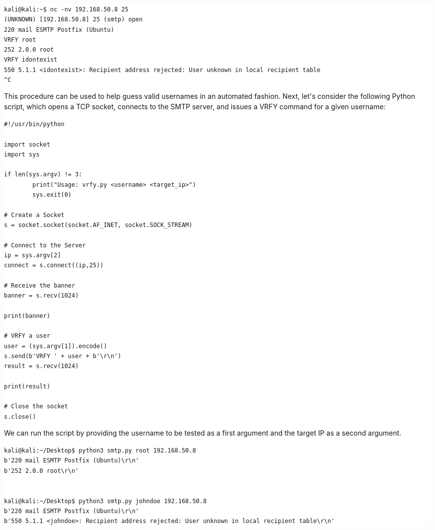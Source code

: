 ```
kali@kali:~$ nc -nv 192.168.50.8 25
(UNKNOWN) [192.168.50.8] 25 (smtp) open
220 mail ESMTP Postfix (Ubuntu)
VRFY root
252 2.0.0 root
VRFY idontexist
550 5.1.1 <idontexist>: Recipient address rejected: User unknown in local recipient table
^C
```
This procedure can be used to help guess valid usernames in an automated fashion. Next, let's consider the following Python script, which opens a TCP socket, connects to the SMTP server, and issues a VRFY command for a given username:

```
#!/usr/bin/python

import socket
import sys

if len(sys.argv) != 3:
        print("Usage: vrfy.py <username> <target_ip>")
        sys.exit(0)

# Create a Socket
s = socket.socket(socket.AF_INET, socket.SOCK_STREAM)

# Connect to the Server
ip = sys.argv[2]
connect = s.connect((ip,25))

# Receive the banner
banner = s.recv(1024)

print(banner)

# VRFY a user
user = (sys.argv[1]).encode()
s.send(b'VRFY ' + user + b'\r\n')
result = s.recv(1024)

print(result)

# Close the socket
s.close()
```

We can run the script by providing the username to be tested as a first argument and the target IP as a second argument.

```
kali@kali:~/Desktop$ python3 smtp.py root 192.168.50.8
b'220 mail ESMTP Postfix (Ubuntu)\r\n'
b'252 2.0.0 root\r\n'


kali@kali:~/Desktop$ python3 smtp.py johndoe 192.168.50.8
b'220 mail ESMTP Postfix (Ubuntu)\r\n'
b'550 5.1.1 <johndoe>: Recipient address rejected: User unknown in local recipient table\r\n'
```
